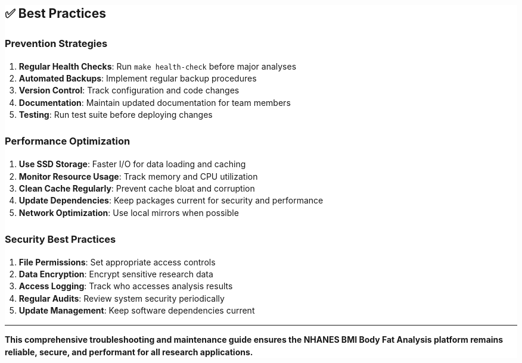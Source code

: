 ```bash
```

## ✅ Best Practices

### Prevention Strategies

1. **Regular Health Checks**: Run `make health-check` before major analyses
2. **Automated Backups**: Implement regular backup procedures
3. **Version Control**: Track configuration and code changes
4. **Documentation**: Maintain updated documentation for team members
5. **Testing**: Run test suite before deploying changes

### Performance Optimization

1. **Use SSD Storage**: Faster I/O for data loading and caching
2. **Monitor Resource Usage**: Track memory and CPU utilization
3. **Clean Cache Regularly**: Prevent cache bloat and corruption
4. **Update Dependencies**: Keep packages current for security and performance
5. **Network Optimization**: Use local mirrors when possible

### Security Best Practices

1. **File Permissions**: Set appropriate access controls
2. **Data Encryption**: Encrypt sensitive research data
3. **Access Logging**: Track who accesses analysis results
4. **Regular Audits**: Review system security periodically
5. **Update Management**: Keep software dependencies current

---

**This comprehensive troubleshooting and maintenance guide ensures the NHANES BMI Body Fat Analysis platform remains reliable, secure, and performant for all research applications.**



